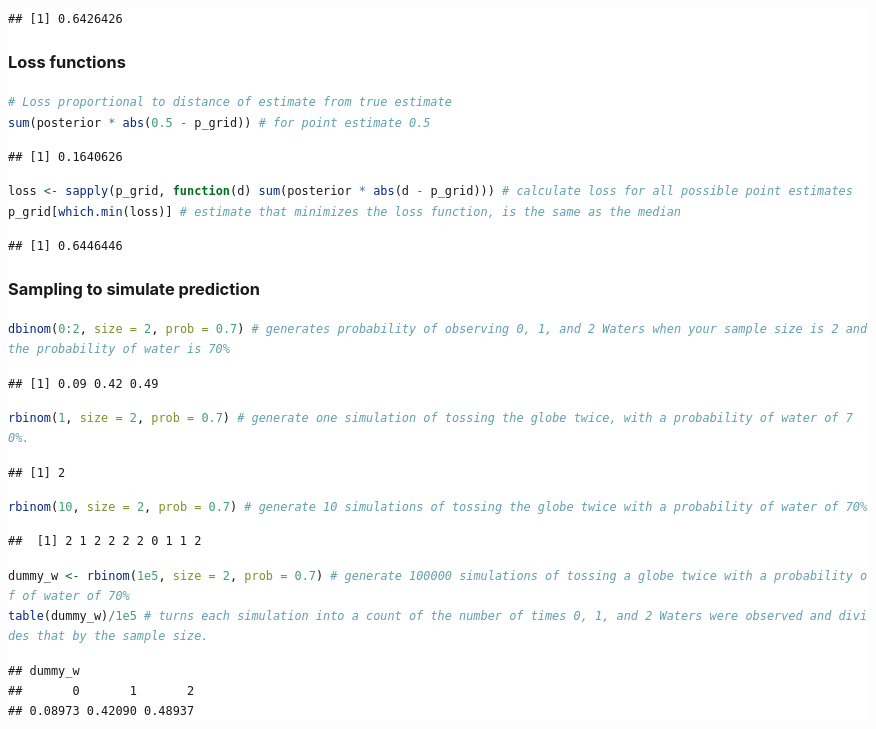     ## [1] 0.6426426

### Loss functions

``` r
# Loss proportional to distance of estimate from true estimate
sum(posterior * abs(0.5 - p_grid)) # for point estimate 0.5
```

    ## [1] 0.1640626

``` r
loss <- sapply(p_grid, function(d) sum(posterior * abs(d - p_grid))) # calculate loss for all possible point estimates
p_grid[which.min(loss)] # estimate that minimizes the loss function, is the same as the median
```

    ## [1] 0.6446446

### Sampling to simulate prediction

``` r
dbinom(0:2, size = 2, prob = 0.7) # generates probability of observing 0, 1, and 2 Waters when your sample size is 2 and the probability of water is 70%
```

    ## [1] 0.09 0.42 0.49

``` r
rbinom(1, size = 2, prob = 0.7) # generate one simulation of tossing the globe twice, with a probability of water of 70%. 
```

    ## [1] 2

``` r
rbinom(10, size = 2, prob = 0.7) # generate 10 simulations of tossing the globe twice with a probability of water of 70%
```

    ##  [1] 2 1 2 2 2 2 0 1 1 2

``` r
dummy_w <- rbinom(1e5, size = 2, prob = 0.7) # generate 100000 simulations of tossing a globe twice with a probability of of water of 70%
table(dummy_w)/1e5 # turns each simulation into a count of the number of times 0, 1, and 2 Waters were observed and divides that by the sample size.
```

    ## dummy_w
    ##       0       1       2 
    ## 0.08973 0.42090 0.48937
